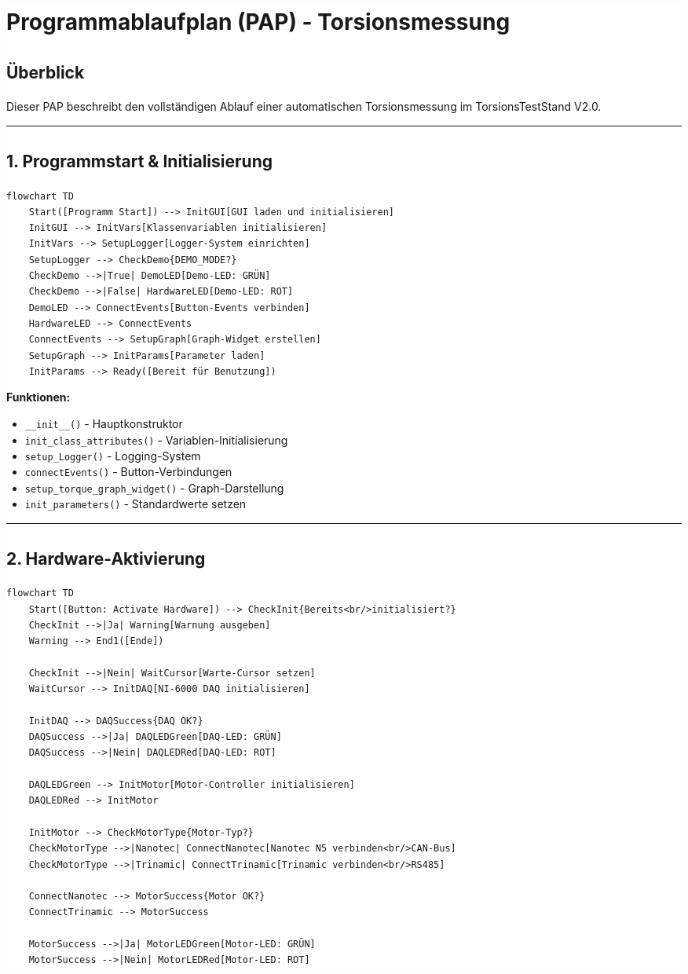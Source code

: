 # Programmablaufplan (PAP) - Torsionsmessung

## Überblick
Dieser PAP beschreibt den vollständigen Ablauf einer automatischen Torsionsmessung im TorsionsTestStand V2.0.

---

## 1. Programmstart & Initialisierung

```mermaid
flowchart TD
    Start([Programm Start]) --> InitGUI[GUI laden und initialisieren]
    InitGUI --> InitVars[Klassenvariablen initialisieren]
    InitVars --> SetupLogger[Logger-System einrichten]
    SetupLogger --> CheckDemo{DEMO_MODE?}
    CheckDemo -->|True| DemoLED[Demo-LED: GRÜN]
    CheckDemo -->|False| HardwareLED[Demo-LED: ROT]
    DemoLED --> ConnectEvents[Button-Events verbinden]
    HardwareLED --> ConnectEvents
    ConnectEvents --> SetupGraph[Graph-Widget erstellen]
    SetupGraph --> InitParams[Parameter laden]
    InitParams --> Ready([Bereit für Benutzung])
```

**Funktionen:**
- `__init__()` - Hauptkonstruktor
- `init_class_attributes()` - Variablen-Initialisierung
- `setup_Logger()` - Logging-System
- `connectEvents()` - Button-Verbindungen
- `setup_torque_graph_widget()` - Graph-Darstellung
- `init_parameters()` - Standardwerte setzen

---

## 2. Hardware-Aktivierung

```mermaid
flowchart TD
    Start([Button: Activate Hardware]) --> CheckInit{Bereits<br/>initialisiert?}
    CheckInit -->|Ja| Warning[Warnung ausgeben]
    Warning --> End1([Ende])
    
    CheckInit -->|Nein| WaitCursor[Warte-Cursor setzen]
    WaitCursor --> InitDAQ[NI-6000 DAQ initialisieren]
    
    InitDAQ --> DAQSuccess{DAQ OK?}
    DAQSuccess -->|Ja| DAQLEDGreen[DAQ-LED: GRÜN]
    DAQSuccess -->|Nein| DAQLEDRed[DAQ-LED: ROT]
    
    DAQLEDGreen --> InitMotor[Motor-Controller initialisieren]
    DAQLEDRed --> InitMotor
    
    InitMotor --> CheckMotorType{Motor-Typ?}
    CheckMotorType -->|Nanotec| ConnectNanotec[Nanotec N5 verbinden<br/>CAN-Bus]
    CheckMotorType -->|Trinamic| ConnectTrinamic[Trinamic verbinden<br/>RS485]
    
    ConnectNanotec --> MotorSuccess{Motor OK?}
    ConnectTrinamic --> MotorSuccess
    
    MotorSuccess -->|Ja| MotorLEDGreen[Motor-LED: GRÜN]
    MotorSuccess -->|Nein| MotorLEDRed[Motor-LED: ROT]
```